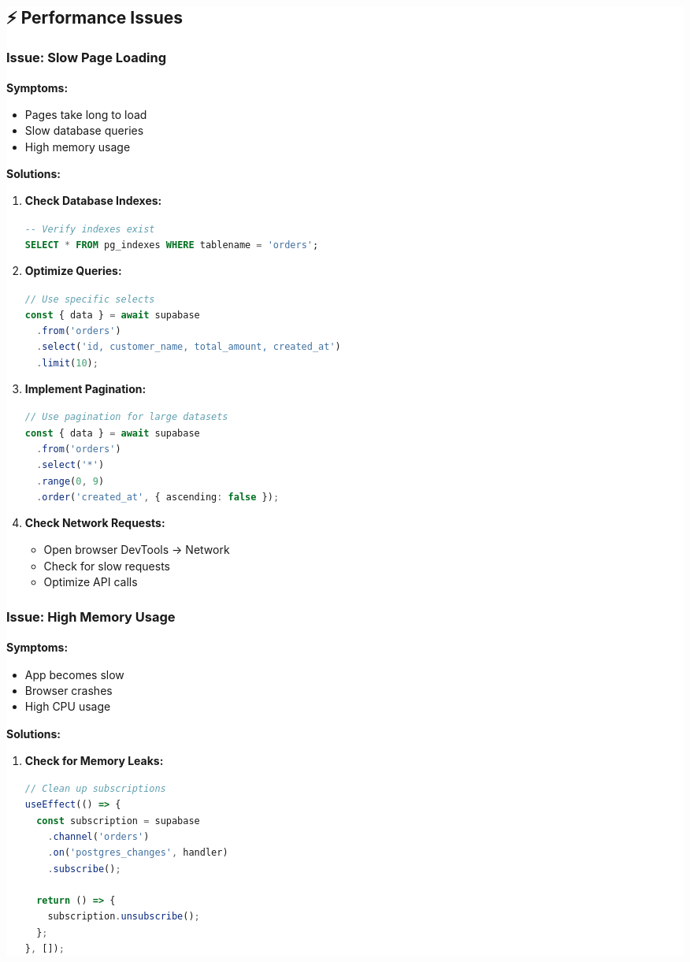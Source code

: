 ## ⚡ **Performance Issues**

### **Issue: Slow Page Loading**
**Symptoms:**
- Pages take long to load
- Slow database queries
- High memory usage

**Solutions:**
1. **Check Database Indexes:**
   ```sql
   -- Verify indexes exist
   SELECT * FROM pg_indexes WHERE tablename = 'orders';
   ```

2. **Optimize Queries:**
   ```typescript
   // Use specific selects
   const { data } = await supabase
     .from('orders')
     .select('id, customer_name, total_amount, created_at')
     .limit(10);
   ```

3. **Implement Pagination:**
   ```typescript
   // Use pagination for large datasets
   const { data } = await supabase
     .from('orders')
     .select('*')
     .range(0, 9)
     .order('created_at', { ascending: false });
   ```

4. **Check Network Requests:**
   - Open browser DevTools → Network
   - Check for slow requests
   - Optimize API calls

### **Issue: High Memory Usage**
**Symptoms:**
- App becomes slow
- Browser crashes
- High CPU usage

**Solutions:**
1. **Check for Memory Leaks:**
   ```typescript
   // Clean up subscriptions
   useEffect(() => {
     const subscription = supabase
       .channel('orders')
       .on('postgres_changes', handler)
       .subscribe();
   
     return () => {
       subscription.unsubscribe();
     };
   }, []);
   ```
